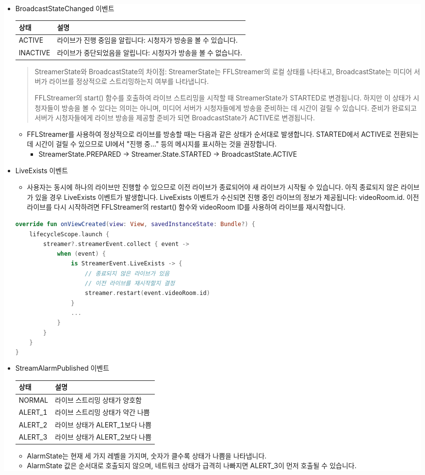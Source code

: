 * BroadcastStateChanged 이벤트

  | 상태 | 설명 |
  | --- | --- |
  | ACTIVE | 라이브가 진행 중임을 알립니다: 시청자가 방송을 볼 수 있습니다. |
  | INACTIVE | 라이브가 중단되었음을 알립니다: 시청자가 방송을 볼 수 없습니다. |

  > StreamerState와 BroadcastState의 차이점: StreamerState는 FFLStreamer의 로컬 상태를 나타내고, BroadcastState는 미디어 서버가 라이브를 정상적으로 스트리밍하는지 여부를 나타냅니다.
  >
  > FFLStreamer의 start() 함수를 호출하여 라이브 스트리밍을 시작할 때 StreamerState가 STARTED로 변경됩니다. 하지만 이 상태가 시청자들이 방송을 볼 수 있다는 의미는 아니며, 미디어 서버가 시청자들에게 방송을 준비하는 데 시간이 걸릴 수 있습니다. 준비가 완료되고 서버가 시청자들에게 라이브 방송을 제공할 준비가 되면 BroadcastState가 ACTIVE로 변경됩니다.
  * FFLStreamer를 사용하여 정상적으로 라이브를 방송할 때는 다음과 같은 상태가 순서대로 발생합니다. STARTED에서 ACTIVE로 전환되는 데 시간이 걸릴 수 있으므로 UI에서 "진행 중..." 등의 메시지를 표시하는 것을 권장합니다.
    * StreamerState.PREPARED -\> Streamer.State.STARTED -\> BroadcastState.ACTIVE

* LiveExists 이벤트
  * 사용자는 동시에 하나의 라이브만 진행할 수 있으므로 이전 라이브가 종료되어야 새 라이브가 시작될 수 있습니다. 아직 종료되지 않은 라이브가 있을 경우 LiveExists 이벤트가 발생합니다. LiveExists 이벤트가 수신되면 진행 중인 라이브의 정보가 제공됩니다: videoRoom.id. 이전 라이브를 다시 시작하려면 FFLStreamer의 restart() 함수와 videoRoom ID를 사용하여 라이브를 재시작합니다.

  ```kotlin
  override fun onViewCreated(view: View, savedInstanceState: Bundle?) {
      lifecycleScope.launch {
          streamer?.streamerEvent.collect { event ->
              when (event) {
                  is StreamerEvent.LiveExists -> {
                      // 종료되지 않은 라이브가 있음
                      // 이전 라이브를 재시작할지 결정
                      streamer.restart(event.videoRoom.id)
                  }
                  ...
              }
          }
      }
  }
  ```

* StreamAlarmPublished 이벤트

  | 상태 | 설명 |
  | --- | --- |
  | NORMAL | 라이브 스트리밍 상태가 양호함 |
  | ALERT_1 | 라이브 스트리밍 상태가 약간 나쁨 |
  | ALERT_2 | 라이브 상태가 ALERT_1보다 나쁨 |
  | ALERT_3 | 라이브 상태가 ALERT_2보다 나쁨 |

  * AlarmState는 현재 세 가지 레벨을 가지며, 숫자가 클수록 상태가 나쁨을 나타냅니다.
  * AlarmState 값은 순서대로 호출되지 않으며, 네트워크 상태가 급격히 나빠지면 ALERT_3이 먼저 호출될 수 있습니다.
